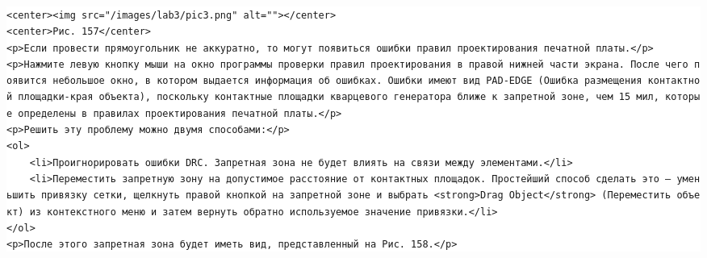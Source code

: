 	<center><img src="/images/lab3/pic3.png" alt=""></center>
	<center>Рис. 157</center>
	<p>Если провести прямоугольник не аккуратно, то могут появиться ошибки правил проектирования печатной платы.</p>
	<p>Нажмите левую кнопку мыши на окно программы проверки правил проектирования в правой нижней части экрана. После чего появится небольшое окно, в котором выдается информация об ошибках. Ошибки имеют вид PAD-EDGE (Ошибка размещения контактной площадки-края объекта), поскольку контактные площадки кварцевого генератора ближе к запретной зоне, чем 15 мил, которые определены в правилах проектирования печатной платы.</p>
	<p>Решить эту проблему можно двумя способами:</p>
	<ol>
		<li>Проигнорировать ошибки DRC. Запретная зона не будет влиять на связи между элементами.</li>
		<li>Переместить запретную зону на допустимое расстояние от контактных площадок. Простейший способ сделать это – уменьшить привязку сетки, щелкнуть правой кнопкой на запретной зоне и выбрать <strong>Drag Object</strong> (Переместить объект) из контекстного меню и затем вернуть обратно используемое значение привязки.</li>
	</ol>
	<p>После этого запретная зона будет иметь вид, представленный на Рис. 158.</p>